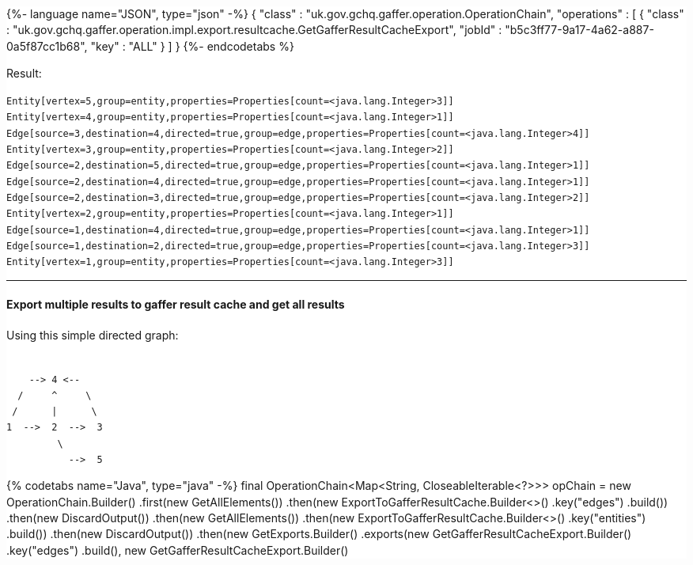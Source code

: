 {%- language name="JSON", type="json" -%}
{
  "class" : "uk.gov.gchq.gaffer.operation.OperationChain",
  "operations" : [ {
    "class" : "uk.gov.gchq.gaffer.operation.impl.export.resultcache.GetGafferResultCacheExport",
    "jobId" : "b5c3ff77-9a17-4a62-a887-0a5f87cc1b68",
    "key" : "ALL"
  } ]
}
{%- endcodetabs %}

Result:

```
Entity[vertex=5,group=entity,properties=Properties[count=<java.lang.Integer>3]]
Entity[vertex=4,group=entity,properties=Properties[count=<java.lang.Integer>1]]
Edge[source=3,destination=4,directed=true,group=edge,properties=Properties[count=<java.lang.Integer>4]]
Entity[vertex=3,group=entity,properties=Properties[count=<java.lang.Integer>2]]
Edge[source=2,destination=5,directed=true,group=edge,properties=Properties[count=<java.lang.Integer>1]]
Edge[source=2,destination=4,directed=true,group=edge,properties=Properties[count=<java.lang.Integer>1]]
Edge[source=2,destination=3,directed=true,group=edge,properties=Properties[count=<java.lang.Integer>2]]
Entity[vertex=2,group=entity,properties=Properties[count=<java.lang.Integer>1]]
Edge[source=1,destination=4,directed=true,group=edge,properties=Properties[count=<java.lang.Integer>1]]
Edge[source=1,destination=2,directed=true,group=edge,properties=Properties[count=<java.lang.Integer>3]]
Entity[vertex=1,group=entity,properties=Properties[count=<java.lang.Integer>3]]
```
-----------------------------------------------

#### Export multiple results to gaffer result cache and get all results

Using this simple directed graph:

```

    --> 4 <--
  /     ^     \
 /      |      \
1  -->  2  -->  3
         \
           -->  5
```


{% codetabs name="Java", type="java" -%}
final OperationChain<Map<String, CloseableIterable<?>>> opChain = new OperationChain.Builder()
        .first(new GetAllElements())
        .then(new ExportToGafferResultCache.Builder<>()
                .key("edges")
                .build())
        .then(new DiscardOutput())
        .then(new GetAllElements())
        .then(new ExportToGafferResultCache.Builder<>()
                .key("entities")
                .build())
        .then(new DiscardOutput())
        .then(new GetExports.Builder()
                .exports(new GetGafferResultCacheExport.Builder()
                                .key("edges")
                                .build(),
                        new GetGafferResultCacheExport.Builder()
